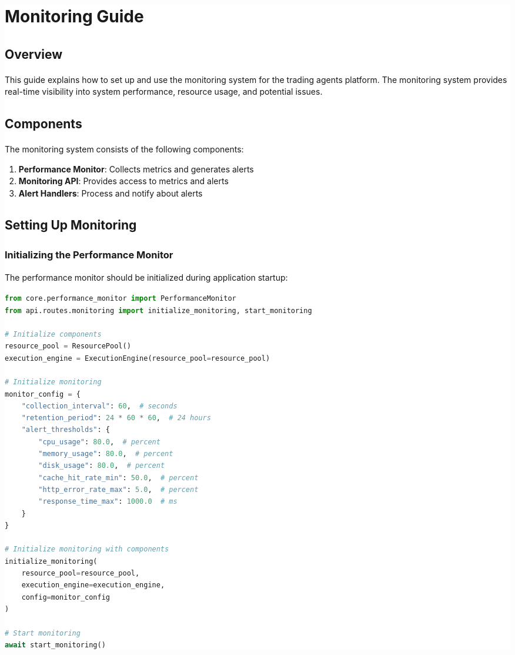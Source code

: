 # Monitoring Guide

## Overview

This guide explains how to set up and use the monitoring system for the trading agents platform. The monitoring system provides real-time visibility into system performance, resource usage, and potential issues.

## Components

The monitoring system consists of the following components:

1. **Performance Monitor**: Collects metrics and generates alerts
2. **Monitoring API**: Provides access to metrics and alerts
3. **Alert Handlers**: Process and notify about alerts

## Setting Up Monitoring

### Initializing the Performance Monitor

The performance monitor should be initialized during application startup:

```python
from core.performance_monitor import PerformanceMonitor
from api.routes.monitoring import initialize_monitoring, start_monitoring

# Initialize components
resource_pool = ResourcePool()
execution_engine = ExecutionEngine(resource_pool=resource_pool)

# Initialize monitoring
monitor_config = {
    "collection_interval": 60,  # seconds
    "retention_period": 24 * 60 * 60,  # 24 hours
    "alert_thresholds": {
        "cpu_usage": 80.0,  # percent
        "memory_usage": 80.0,  # percent
        "disk_usage": 80.0,  # percent
        "cache_hit_rate_min": 50.0,  # percent
        "http_error_rate_max": 5.0,  # percent
        "response_time_max": 1000.0  # ms
    }
}

# Initialize monitoring with components
initialize_monitoring(
    resource_pool=resource_pool,
    execution_engine=execution_engine,
    config=monitor_config
)

# Start monitoring
await start_monitoring()
```
